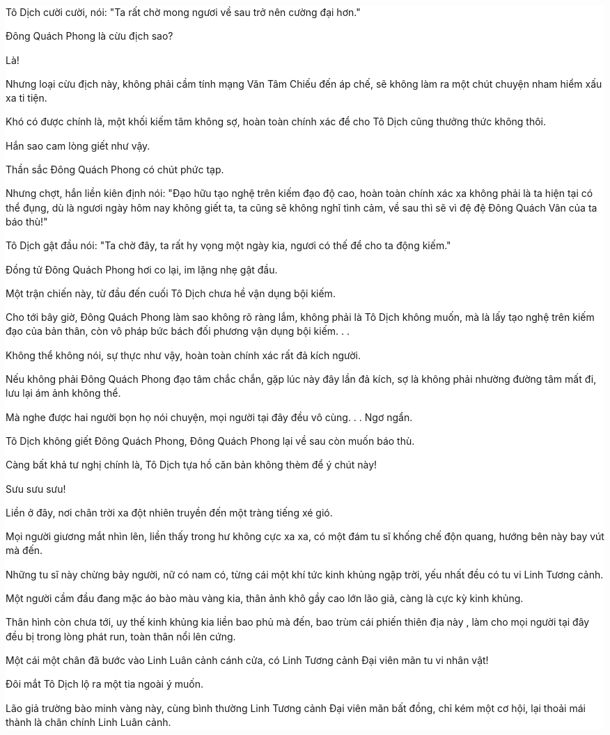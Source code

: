 Tô Dịch cười cười, nói: "Ta rất chờ mong ngươi về sau trở nên cường đại hơn."

Đông Quách Phong là cừu địch sao?

Là!

Nhưng loại cừu địch này, không phải cầm tính mạng Văn Tâm Chiếu đến áp chế, sẽ không làm ra một chút chuyện nham hiểm xấu xa ti tiện.

Khó có được chính là, một khối kiếm tâm không sợ, hoàn toàn chính xác để cho Tô Dịch cũng thưởng thức không thôi.

Hắn sao cam lòng giết như vậy.

Thần sắc Đông Quách Phong có chút phức tạp.

Nhưng chợt, hắn liền kiên định nói: "Đạo hữu tạo nghệ trên kiếm đạo độ cao, hoàn toàn chính xác xa không phải là ta hiện tại có thể đụng, dù là ngươi ngày hôm nay không giết ta, ta cũng sẽ không nghĩ tình cảm, về sau thì sẽ vì đệ đệ Đông Quách Vân của ta báo thù!"

Tô Dịch gật đầu nói: "Ta chờ đây, ta rất hy vọng một ngày kia, ngươi có thế để cho ta động kiếm."

Đồng tử Đông Quách Phong hơi co lại, im lặng nhẹ gật đầu.

Một trận chiến này, từ đầu đến cuối Tô Dịch chưa hề vận dụng bội kiếm.

Cho tới bây giờ, Đông Quách Phong làm sao không rõ ràng lắm, không phải là Tô Dịch không muốn, mà là lấy tạo nghệ trên kiếm đạo của bản thân, còn vô pháp bức bách đối phương vận dụng bội kiếm. . .

Không thể không nói, sự thực như vậy, hoàn toàn chính xác rất đả kích người.

Nếu không phải Đông Quách Phong đạo tâm chắc chắn, gặp lúc này đây lần đả kích, sợ là không phải nhường đường tâm mất đi, lưu lại ám ảnh không thể.

Mà nghe được hai người bọn họ nói chuyện, mọi người tại đây đều vô cùng. . . Ngơ ngẩn.

Tô Dịch không giết Đông Quách Phong, Đông Quách Phong lại về sau còn muốn báo thù.

Càng bất khả tư nghị chính là, Tô Dịch tựa hồ căn bản không thèm để ý chút này!

Sưu sưu sưu!

Liền ở đây, nơi chân trời xa đột nhiên truyền đến một tràng tiếng xé gió.

Mọi người giương mắt nhìn lên, liền thấy trong hư không cực xa xa, có một đám tu sĩ khống chế độn quang, hướng bên này bay vút mà đến.

Những tu sĩ này chừng bảy người, nữ có nam có, từng cái một khí tức kinh khủng ngập trời, yếu nhất đều có tu vi Linh Tương cảnh.

Một người cầm đầu đang mặc áo bào màu vàng kia, thân ảnh khô gầy cao lớn lão giả, càng là cực kỳ kinh khủng.

Thân hình còn chưa tới, uy thế kinh khủng kia liền bao phủ mà đến, bao trùm cái phiến thiên địa này , làm cho mọi người tại đây đều bị trong lòng phát run, toàn thân nổi lên cứng.

Một cái một chân đã bước vào Linh Luân cảnh cánh cửa, có Linh Tương cảnh Đại viên mãn tu vi nhân vật!

Đôi mắt Tô Dịch lộ ra một tia ngoài ý muốn.

Lão giả trường bào minh vàng này, cùng bình thường Linh Tương cảnh Đại viên mãn bất đồng, chỉ kém một cơ hội, lại thoải mái thành là chân chính Linh Luân cảnh.
